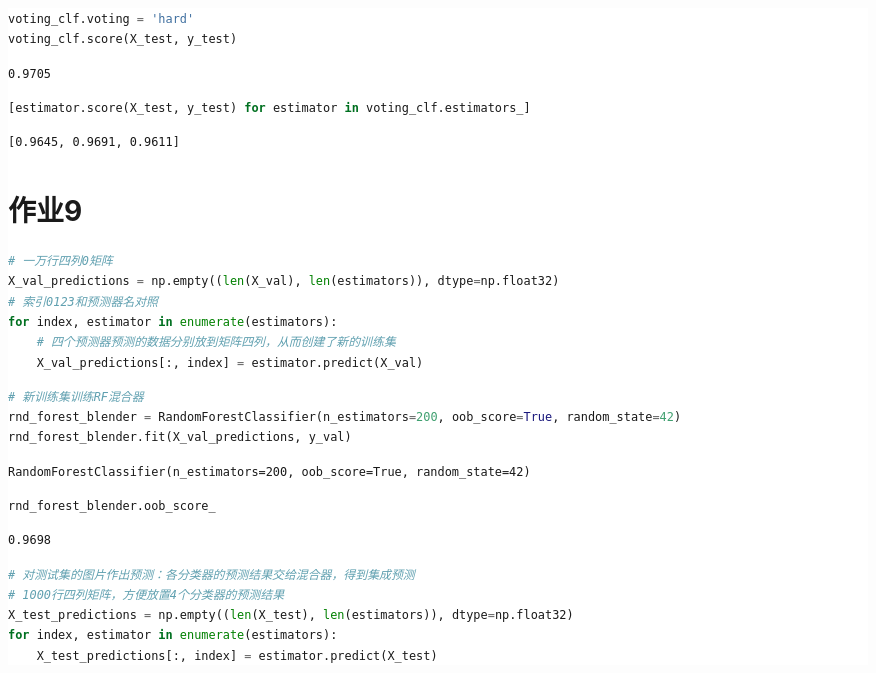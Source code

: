 


```python
voting_clf.voting = 'hard'
voting_clf.score(X_test, y_test)
```




    0.9705




```python
[estimator.score(X_test, y_test) for estimator in voting_clf.estimators_]
```




    [0.9645, 0.9691, 0.9611]



# 作业9


```python
# 一万行四列0矩阵
X_val_predictions = np.empty((len(X_val), len(estimators)), dtype=np.float32)
# 索引0123和预测器名对照
for index, estimator in enumerate(estimators):
    # 四个预测器预测的数据分别放到矩阵四列，从而创建了新的训练集
    X_val_predictions[:, index] = estimator.predict(X_val)
```


```python
# 新训练集训练RF混合器
rnd_forest_blender = RandomForestClassifier(n_estimators=200, oob_score=True, random_state=42)
rnd_forest_blender.fit(X_val_predictions, y_val)
```




    RandomForestClassifier(n_estimators=200, oob_score=True, random_state=42)




```python
rnd_forest_blender.oob_score_
```




    0.9698




```python
# 对测试集的图片作出预测：各分类器的预测结果交给混合器，得到集成预测
# 1000行四列矩阵，方便放置4个分类器的预测结果
X_test_predictions = np.empty((len(X_test), len(estimators)), dtype=np.float32)
for index, estimator in enumerate(estimators):
    X_test_predictions[:, index] = estimator.predict(X_test)
```
